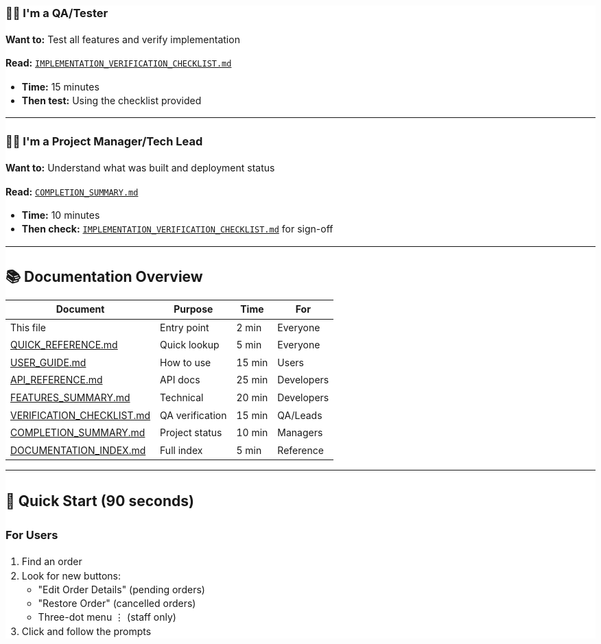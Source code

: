 
### 👨‍🔬 I'm a QA/Tester

**Want to:** Test all features and verify implementation

**Read:** [`IMPLEMENTATION_VERIFICATION_CHECKLIST.md`](./IMPLEMENTATION_VERIFICATION_CHECKLIST.md)

- **Time:** 15 minutes
- **Then test:** Using the checklist provided

---

### 👨‍💼 I'm a Project Manager/Tech Lead

**Want to:** Understand what was built and deployment status

**Read:** [`COMPLETION_SUMMARY.md`](./COMPLETION_SUMMARY.md)

- **Time:** 10 minutes
- **Then check:** [`IMPLEMENTATION_VERIFICATION_CHECKLIST.md`](./IMPLEMENTATION_VERIFICATION_CHECKLIST.md) for sign-off

---

## 📚 Documentation Overview

| Document                                                                | Purpose         | Time   | For        |
| ----------------------------------------------------------------------- | --------------- | ------ | ---------- |
| This file                                                               | Entry point     | 2 min  | Everyone   |
| [QUICK_REFERENCE.md](./QUICK_REFERENCE.md)                              | Quick lookup    | 5 min  | Everyone   |
| [USER_GUIDE.md](./ORDER_MANAGEMENT_USER_GUIDE.md)                       | How to use      | 15 min | Users      |
| [API_REFERENCE.md](./ORDER_MANAGEMENT_API_REFERENCE.md)                 | API docs        | 25 min | Developers |
| [FEATURES_SUMMARY.md](./ORDER_MANAGEMENT_FEATURES_SUMMARY.md)           | Technical       | 20 min | Developers |
| [VERIFICATION_CHECKLIST.md](./IMPLEMENTATION_VERIFICATION_CHECKLIST.md) | QA verification | 15 min | QA/Leads   |
| [COMPLETION_SUMMARY.md](./COMPLETION_SUMMARY.md)                        | Project status  | 10 min | Managers   |
| [DOCUMENTATION_INDEX.md](./DOCUMENTATION_INDEX.md)                      | Full index      | 5 min  | Reference  |

---

## 🚀 Quick Start (90 seconds)

### For Users

1. Find an order
2. Look for new buttons:
   - "Edit Order Details" (pending orders)
   - "Restore Order" (cancelled orders)
   - Three-dot menu ⋮ (staff only)
3. Click and follow the prompts
